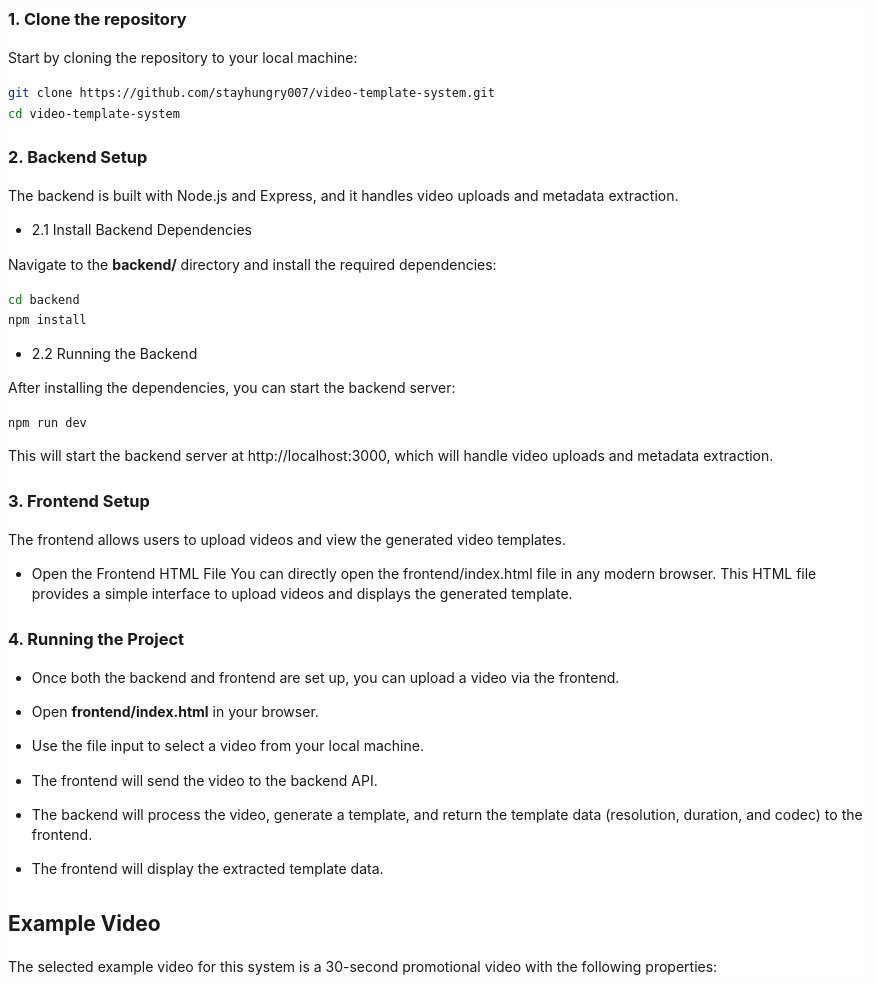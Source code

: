 ### 1. Clone the repository

Start by cloning the repository to your local machine:

```bash
git clone https://github.com/stayhungry007/video-template-system.git
cd video-template-system
```

### 2. Backend Setup
The backend is built with Node.js and Express, and it handles video uploads and metadata extraction.

- 2.1 Install Backend Dependencies

Navigate to the **backend/** directory and install the required dependencies:
```bash
cd backend
npm install
```
- 2.2 Running the Backend

After installing the dependencies, you can start the backend server:

```bash
npm run dev
```
This will start the backend server at http://localhost:3000, which will handle video uploads and metadata extraction.


### 3. Frontend Setup
The frontend allows users to upload videos and view the generated video templates.

- Open the Frontend HTML File
You can directly open the frontend/index.html file in any modern browser. This HTML file provides a simple interface to upload videos and displays the generated template.

### 4. Running the Project
- Once both the backend and frontend are set up, you can upload a video via the frontend.

- Open **frontend/index.html** in your browser.

- Use the file input to select a video from your local machine.

- The frontend will send the video to the backend API.

- The backend will process the video, generate a template, and return the template data (resolution, duration, and codec) to the frontend.

- The frontend will display the extracted template data.

## Example Video
The selected example video for this system is a 30-second promotional video with the following properties:
